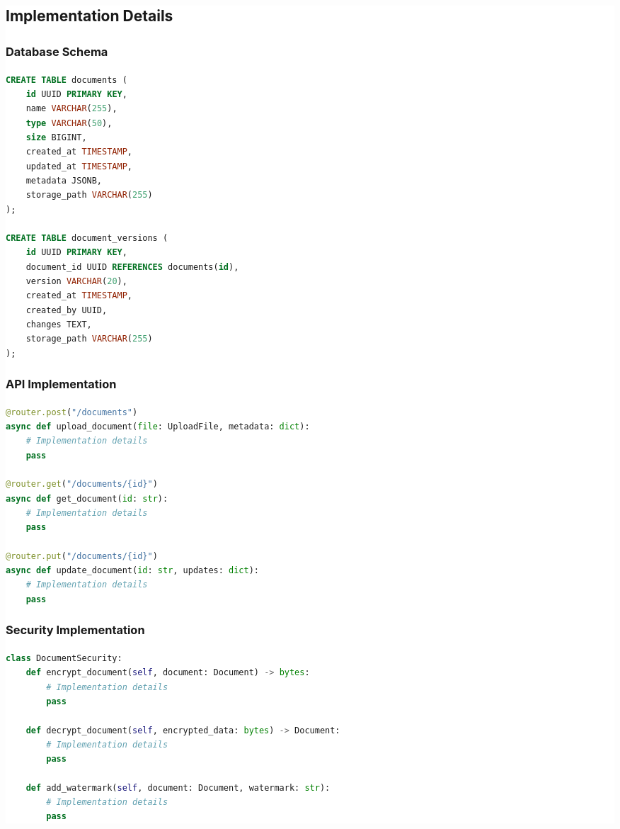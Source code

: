 ## Implementation Details

### Database Schema
```sql
CREATE TABLE documents (
    id UUID PRIMARY KEY,
    name VARCHAR(255),
    type VARCHAR(50),
    size BIGINT,
    created_at TIMESTAMP,
    updated_at TIMESTAMP,
    metadata JSONB,
    storage_path VARCHAR(255)
);

CREATE TABLE document_versions (
    id UUID PRIMARY KEY,
    document_id UUID REFERENCES documents(id),
    version VARCHAR(20),
    created_at TIMESTAMP,
    created_by UUID,
    changes TEXT,
    storage_path VARCHAR(255)
);
```

### API Implementation
```python
@router.post("/documents")
async def upload_document(file: UploadFile, metadata: dict):
    # Implementation details
    pass

@router.get("/documents/{id}")
async def get_document(id: str):
    # Implementation details
    pass

@router.put("/documents/{id}")
async def update_document(id: str, updates: dict):
    # Implementation details
    pass
```

### Security Implementation
```python
class DocumentSecurity:
    def encrypt_document(self, document: Document) -> bytes:
        # Implementation details
        pass

    def decrypt_document(self, encrypted_data: bytes) -> Document:
        # Implementation details
        pass

    def add_watermark(self, document: Document, watermark: str):
        # Implementation details
        pass
```
